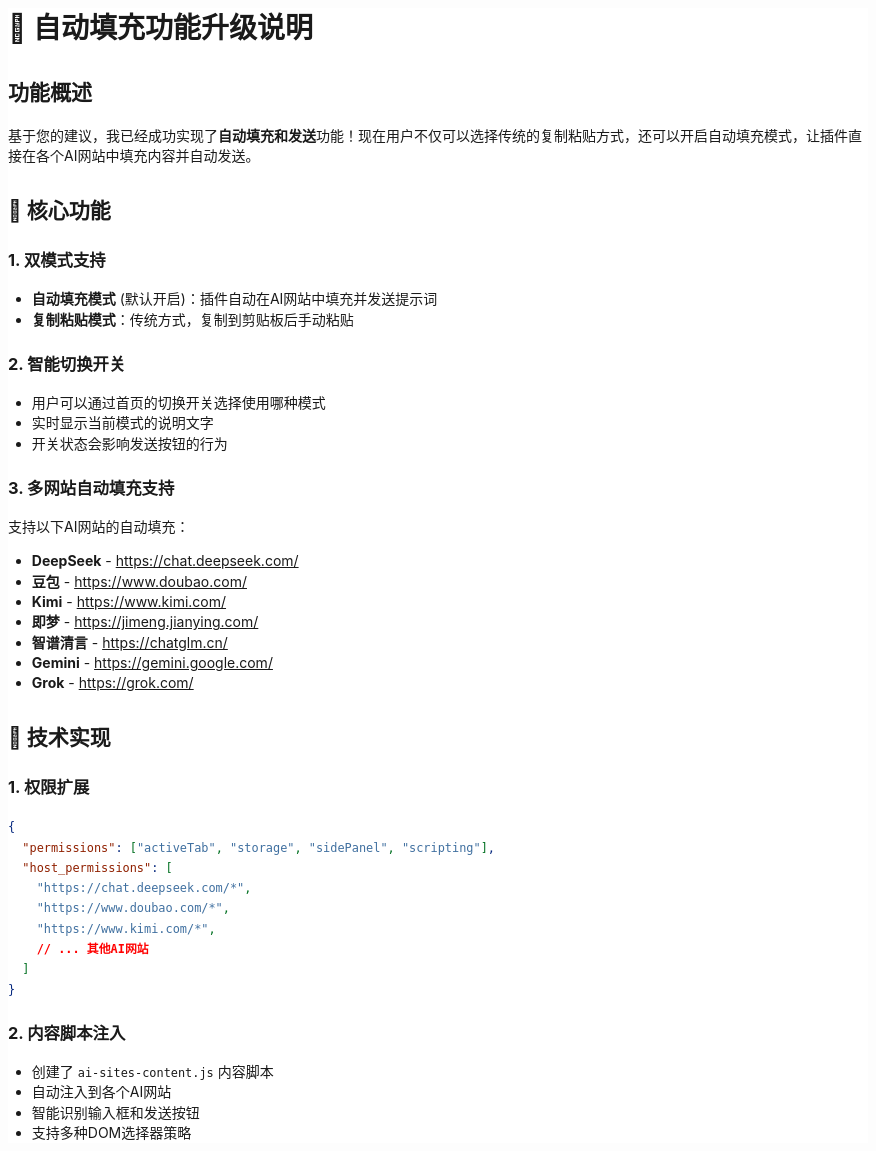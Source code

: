 # 🚀 自动填充功能升级说明

## 功能概述

基于您的建议，我已经成功实现了**自动填充和发送**功能！现在用户不仅可以选择传统的复制粘贴方式，还可以开启自动填充模式，让插件直接在各个AI网站中填充内容并自动发送。

## 🎯 核心功能

### 1. 双模式支持
- **自动填充模式** (默认开启)：插件自动在AI网站中填充并发送提示词
- **复制粘贴模式**：传统方式，复制到剪贴板后手动粘贴

### 2. 智能切换开关
- 用户可以通过首页的切换开关选择使用哪种模式
- 实时显示当前模式的说明文字
- 开关状态会影响发送按钮的行为

### 3. 多网站自动填充支持
支持以下AI网站的自动填充：
- **DeepSeek** - https://chat.deepseek.com/
- **豆包** - https://www.doubao.com/
- **Kimi** - https://www.kimi.com/
- **即梦** - https://jimeng.jianying.com/
- **智谱清言** - https://chatglm.cn/
- **Gemini** - https://gemini.google.com/
- **Grok** - https://grok.com/

## 🔧 技术实现

### 1. 权限扩展
```json
{
  "permissions": ["activeTab", "storage", "sidePanel", "scripting"],
  "host_permissions": [
    "https://chat.deepseek.com/*",
    "https://www.doubao.com/*",
    "https://www.kimi.com/*",
    // ... 其他AI网站
  ]
}
```

### 2. 内容脚本注入
- 创建了 `ai-sites-content.js` 内容脚本
- 自动注入到各个AI网站
- 智能识别输入框和发送按钮
- 支持多种DOM选择器策略
